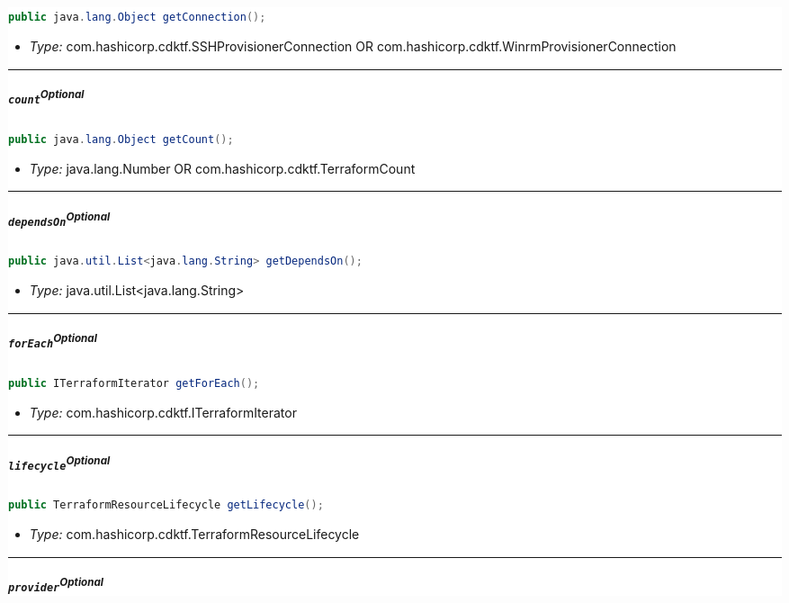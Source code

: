 ```java
public java.lang.Object getConnection();
```

- *Type:* com.hashicorp.cdktf.SSHProvisionerConnection OR com.hashicorp.cdktf.WinrmProvisionerConnection

---

##### `count`<sup>Optional</sup> <a name="count" id="@cdktf/provider-opentelekomcloud.asConfigurationV1.AsConfigurationV1.property.count"></a>

```java
public java.lang.Object getCount();
```

- *Type:* java.lang.Number OR com.hashicorp.cdktf.TerraformCount

---

##### `dependsOn`<sup>Optional</sup> <a name="dependsOn" id="@cdktf/provider-opentelekomcloud.asConfigurationV1.AsConfigurationV1.property.dependsOn"></a>

```java
public java.util.List<java.lang.String> getDependsOn();
```

- *Type:* java.util.List<java.lang.String>

---

##### `forEach`<sup>Optional</sup> <a name="forEach" id="@cdktf/provider-opentelekomcloud.asConfigurationV1.AsConfigurationV1.property.forEach"></a>

```java
public ITerraformIterator getForEach();
```

- *Type:* com.hashicorp.cdktf.ITerraformIterator

---

##### `lifecycle`<sup>Optional</sup> <a name="lifecycle" id="@cdktf/provider-opentelekomcloud.asConfigurationV1.AsConfigurationV1.property.lifecycle"></a>

```java
public TerraformResourceLifecycle getLifecycle();
```

- *Type:* com.hashicorp.cdktf.TerraformResourceLifecycle

---

##### `provider`<sup>Optional</sup> <a name="provider" id="@cdktf/provider-opentelekomcloud.asConfigurationV1.AsConfigurationV1.property.provider"></a>
